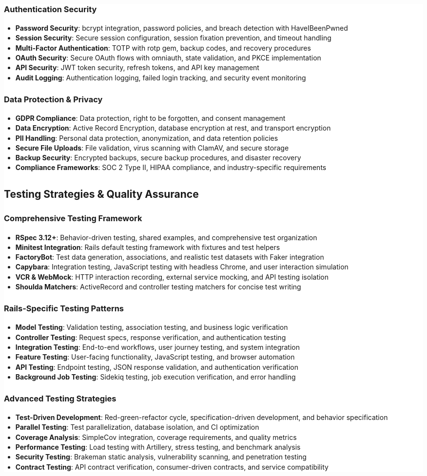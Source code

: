 ### Authentication Security
- **Password Security**: bcrypt integration, password policies, and breach detection with HaveIBeenPwned
- **Session Security**: Secure session configuration, session fixation prevention, and timeout handling
- **Multi-Factor Authentication**: TOTP with rotp gem, backup codes, and recovery procedures
- **OAuth Security**: Secure OAuth flows with omniauth, state validation, and PKCE implementation
- **API Security**: JWT token security, refresh tokens, and API key management
- **Audit Logging**: Authentication logging, failed login tracking, and security event monitoring

### Data Protection & Privacy
- **GDPR Compliance**: Data protection, right to be forgotten, and consent management
- **Data Encryption**: Active Record Encryption, database encryption at rest, and transport encryption
- **PII Handling**: Personal data protection, anonymization, and data retention policies
- **Secure File Uploads**: File validation, virus scanning with ClamAV, and secure storage
- **Backup Security**: Encrypted backups, secure backup procedures, and disaster recovery
- **Compliance Frameworks**: SOC 2 Type II, HIPAA compliance, and industry-specific requirements

## Testing Strategies & Quality Assurance

### Comprehensive Testing Framework
- **RSpec 3.12+**: Behavior-driven testing, shared examples, and comprehensive test organization
- **Minitest Integration**: Rails default testing framework with fixtures and test helpers
- **FactoryBot**: Test data generation, associations, and realistic test datasets with Faker integration
- **Capybara**: Integration testing, JavaScript testing with headless Chrome, and user interaction simulation
- **VCR & WebMock**: HTTP interaction recording, external service mocking, and API testing isolation
- **Shoulda Matchers**: ActiveRecord and controller testing matchers for concise test writing

### Rails-Specific Testing Patterns
- **Model Testing**: Validation testing, association testing, and business logic verification
- **Controller Testing**: Request specs, response verification, and authentication testing
- **Integration Testing**: End-to-end workflows, user journey testing, and system integration
- **Feature Testing**: User-facing functionality, JavaScript testing, and browser automation
- **API Testing**: Endpoint testing, JSON response validation, and authentication verification
- **Background Job Testing**: Sidekiq testing, job execution verification, and error handling

### Advanced Testing Strategies
- **Test-Driven Development**: Red-green-refactor cycle, specification-driven development, and behavior specification
- **Parallel Testing**: Test parallelization, database isolation, and CI optimization
- **Coverage Analysis**: SimpleCov integration, coverage requirements, and quality metrics
- **Performance Testing**: Load testing with Artillery, stress testing, and benchmark analysis
- **Security Testing**: Brakeman static analysis, vulnerability scanning, and penetration testing
- **Contract Testing**: API contract verification, consumer-driven contracts, and service compatibility
